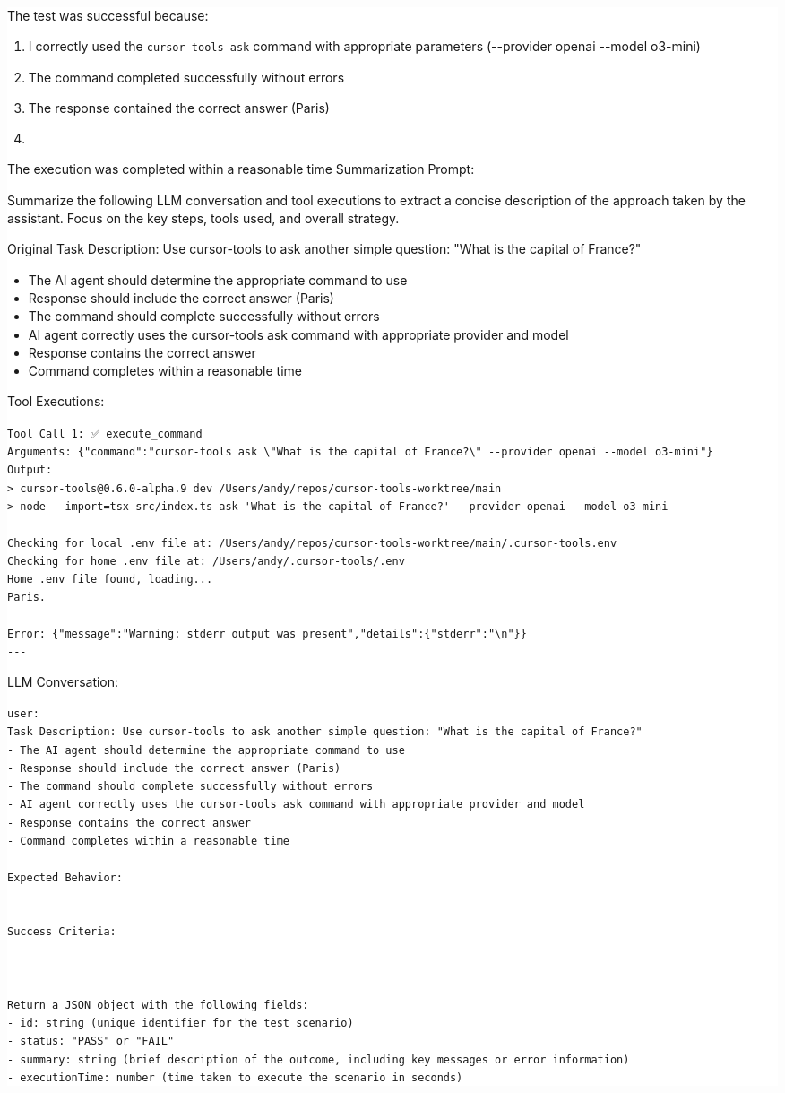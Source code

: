 The test was successful because:
1. I
 correctly used the `cursor-tools ask` command with
 appropriate parameters (--provider openai --model o3-mini)

2. The command completed successfully without errors

3. The response contained the correct answer (Paris)
4.
 The execution was completed within a reasonable time
Summarization Prompt:
 
Summarize the following LLM conversation and tool executions to extract a concise description of the approach taken by the assistant.
Focus on the key steps, tools used, and overall strategy.

Original Task Description: Use cursor-tools to ask another simple question: "What is the capital of France?"
- The AI agent should determine the appropriate command to use
- Response should include the correct answer (Paris)
- The command should complete successfully without errors
- AI agent correctly uses the cursor-tools ask command with appropriate provider and model
- Response contains the correct answer
- Command completes within a reasonable time

Tool Executions:
```
Tool Call 1: ✅ execute_command
Arguments: {"command":"cursor-tools ask \"What is the capital of France?\" --provider openai --model o3-mini"}
Output: 
> cursor-tools@0.6.0-alpha.9 dev /Users/andy/repos/cursor-tools-worktree/main
> node --import=tsx src/index.ts ask 'What is the capital of France?' --provider openai --model o3-mini

Checking for local .env file at: /Users/andy/repos/cursor-tools-worktree/main/.cursor-tools.env
Checking for home .env file at: /Users/andy/.cursor-tools/.env
Home .env file found, loading...
Paris.

Error: {"message":"Warning: stderr output was present","details":{"stderr":"\n"}}
---
```

LLM Conversation:
```
user: 
Task Description: Use cursor-tools to ask another simple question: "What is the capital of France?"
- The AI agent should determine the appropriate command to use
- Response should include the correct answer (Paris)
- The command should complete successfully without errors
- AI agent correctly uses the cursor-tools ask command with appropriate provider and model
- Response contains the correct answer
- Command completes within a reasonable time

Expected Behavior:


Success Criteria:



Return a JSON object with the following fields:
- id: string (unique identifier for the test scenario)
- status: "PASS" or "FAIL"
- summary: string (brief description of the outcome, including key messages or error information)
- executionTime: number (time taken to execute the scenario in seconds)
```